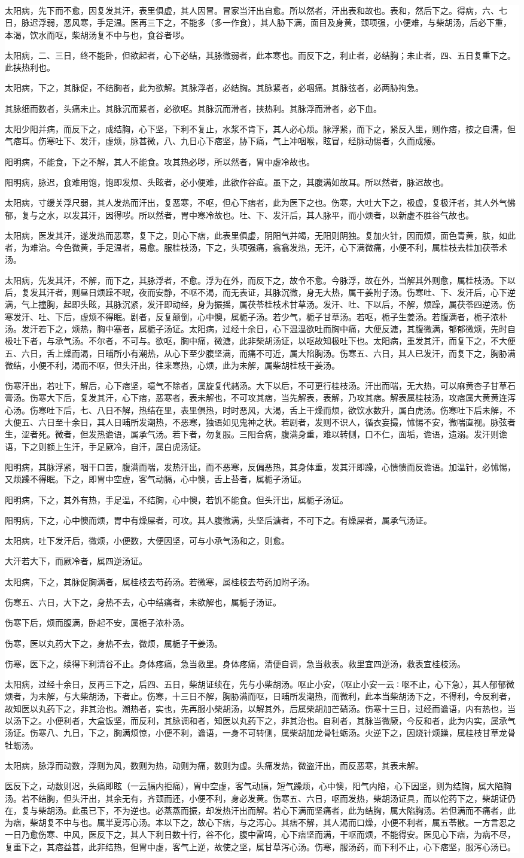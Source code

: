 太阳病，先下而不愈，因复发其汗，表里俱虚，其人因冒。冒家当汗出自愈。所以然者，汗出表和故也。表和，然后下之。得病，六、七日，脉迟浮弱，恶风寒，手足温。医再三下之，不能多（多一作食），其人胁下满，面目及身黄，颈项强，小便难，与柴胡汤，后必下重，本渴，饮水而呕，柴胡汤复不中与也，食谷者哕。

太阳病，二、三日，终不能卧，但欲起者，心下必结，其脉微弱者，此本寒也。而反下之，利止者，必结胸；未止者，四、五日复重下之。此挟热利也。

太阳病，下之，其脉促，不结胸者，此为欲解。其脉浮者，必结胸。其脉紧者，必咽痛。其脉弦者，必两胁拘急。

其脉细而数者，头痛未止。其脉沉而紧者，必欲呕。其脉沉而滑者，挟热利。其脉浮而滑者，必下血。

太阳少阳并病，而反下之，成结胸，心下坚，下利不复止，水浆不肯下，其人必心烦。脉浮紧，而下之，紧反入里，则作痞，按之自濡，但气痞耳。伤寒吐下、发汗，虚烦，脉甚微，八、九日心下痞坚，胁下痛，气上冲咽喉，眩冒，经脉动惕者，久而成痿。

阳明病，不能食，下之不解，其人不能食。攻其热必哕，所以然者，胃中虚冷故也。

阳明病，脉迟，食难用饱，饱即发烦、头眩者，必小便难，此欲作谷疸。虽下之，其腹满如故耳。所以然者，脉迟故也。

太阳病，寸缓关浮尺弱，其人发热而汗出，复恶寒，不呕，但心下痞者，此为医下之也。伤寒，大吐大下之，极虚，复极汗者，其人外气怫郁，复与之水，以发其汗，因得哕。所以然者，胃中寒冷故也。吐、下、发汗后，其人脉平，而小烦者，以新虚不胜谷气故也。

太阳病，医发其汗，遂发热而恶寒，复下之，则心下痞，此表里俱虚，阴阳气并竭，无阳则阴独。复加火针，因而烦，面色青黄，肤，如此者，为难治。今色微黄，手足温者，易愈。服桂枝汤，下之，头项强痛，翕翕发热，无汗，心下满微痛，小便不利，属桂枝去桂加茯苓术汤。

太阳病，先发其汗，不解，而下之，其脉浮者，不愈。浮为在外，而反下之，故令不愈。今脉浮，故在外，当解其外则愈，属桂枝汤。下以后，复发其汗者，则昼日烦躁不眠，夜而安静，不呕不渴，而无表证，其脉沉微，身无大热，属干姜附子汤。伤寒吐、下、发汗后，心下逆满，气上撞胸，起即头眩，其脉沉紧，发汗即动经，身为振摇，属茯苓桂枝术甘草汤。发汗、吐、下以后，不解，烦躁，属茯苓四逆汤。伤寒发汗、吐、下后，虚烦不得眠。剧者，反复颠倒，心中懊，属栀子汤。若少气，栀子甘草汤。若呕，栀子生姜汤。若腹满者，栀子浓朴汤。发汗若下之，烦热，胸中塞者，属栀子汤证。太阳病，过经十余日，心下温温欲吐而胸中痛，大便反溏，其腹微满，郁郁微烦，先时自极吐下者，与承气汤。不尔者，不可与。欲呕，胸中痛，微溏，此非柴胡汤证，以呕故知极吐下也。太阳病，重发其汗，而复下之，不大便五、六日，舌上燥而渴，日晡所小有潮热，从心下至少腹坚满，而痛不可近，属大陷胸汤。伤寒五、六日，其人已发汗，而复下之，胸胁满微结，小便不利，渴而不呕，但头汗出，往来寒热，心烦，此为未解，属柴胡桂枝干姜汤。

伤寒汗出，若吐下，解后，心下痞坚，噫气不除者，属旋复代赭汤。大下以后，不可更行桂枝汤。汗出而喘，无大热，可以麻黄杏子甘草石膏汤。伤寒大下后，复发其汗，心下痞，恶寒者，表未解也，不可攻其痞，当先解表，表解，乃攻其痞。解表属桂枝汤，攻痞属大黄黄连泻心汤。伤寒吐下后，七、八日不解，热结在里，表里俱热，时时恶风，大渴，舌上干燥而烦，欲饮水数升，属白虎汤。伤寒吐下后未解，不大便五、六日至十余日，其人日晡所发潮热，不恶寒，独语如见鬼神之状。若剧者，发则不识人，循衣妄撮，怵惕不安，微喘直视。脉弦者生，涩者死。微者，但发热谵语，属承气汤。若下者，勿复服。三阳合病，腹满身重，难以转侧，口不仁，面垢，谵语，遗溺。发汗则谵语，下之则额上生汗，手足厥冷，自汗，属白虎汤证。

阳明病，其脉浮紧，咽干口苦，腹满而喘，发热汗出，而不恶寒，反偏恶热，其身体重，发其汗即躁，心愦愦而反谵语。加温针，必怵惕，又烦躁不得眠。下之，即胃中空虚，客气动膈，心中懊，舌上苔者，属栀子汤证。

阳明病，下之，其外有热，手足温，不结胸，心中懊，若饥不能食。但头汗出，属栀子汤证。

阳明病，下之，心中懊而烦，胃中有燥屎者，可攻。其人腹微满，头坚后溏者，不可下之。有燥屎者，属承气汤证。

太阳病，吐下发汗后，微烦，小便数，大便因坚，可与小承气汤和之，则愈。

大汗若大下，而厥冷者，属四逆汤证。

太阳病，下之，其脉促胸满者，属桂枝去芍药汤。若微寒，属桂枝去芍药加附子汤。

伤寒五、六日，大下之，身热不去，心中结痛者，未欲解也，属栀子汤证。

伤寒下后，烦而腹满，卧起不安，属栀子浓朴汤。

伤寒，医以丸药大下之，身热不去，微烦，属栀子干姜汤。

伤寒，医下之，续得下利清谷不止。身体疼痛，急当救里。身体疼痛，清便自调，急当救表。救里宜四逆汤，救表宜桂枝汤。

太阳病，过经十余日，反再三下之，后四、五日，柴胡证续在，先与小柴胡汤。呕止小安，（呕止小安一云 ∶ 呕不止，心下急），其人郁郁微烦者，为未解，与大柴胡汤，下者止。伤寒，十三日不解，胸胁满而呕，日晡所发潮热，而微利，此本当柴胡汤下之，不得利，今反利者，故知医以丸药下之，非其治也。潮热者，实也，先再服小柴胡汤，以解其外，后属柴胡加芒硝汤。伤寒十三日，过经而谵语，内有热也，当以汤下之。小便利者，大盒饭坚，而反利，其脉调和者，知医以丸药下之，非其治也。自利者，其脉当微厥，今反和者，此为内实，属承气汤证。伤寒八、九日，下之，胸满烦惊，小便不利，谵语，一身不可转侧，属柴胡加龙骨牡蛎汤。火逆下之，因烧针烦躁，属桂枝甘草龙骨牡蛎汤。

太阳病，脉浮而动数，浮则为风，数则为热，动则为痛，数则为虚。头痛发热，微盗汗出，而反恶寒，其表未解。

医反下之，动数则迟，头痛即眩（一云膈内拒痛），胃中空虚，客气动膈，短气躁烦，心中懊，阳气内陷，心下因坚，则为结胸，属大陷胸汤。若不结胸，但头汗出，其余无有，齐颈而还，小便不利，身必发黄。伤寒五、六日，呕而发热，柴胡汤证具，而以佗药下之，柴胡证仍在，复与柴胡汤。此虽已下，不为逆也。必蒸蒸而振，却发热汗出而解。若心下满而坚痛者，此为结胸，属大陷胸汤。若但满而不痛者，此为痞，柴胡复不中与也。属半夏泻心汤。本以下之，故心下痞，与之泻心。其痞不解，其人渴而口燥，小便不利者，属五苓散。一方言忍之一日乃愈伤寒、中风，医反下之，其人下利日数十行，谷不化，腹中雷鸣，心下痞坚而满，干呕而烦，不能得安。医见心下痞，为病不尽，复重下之，其痞益甚，此非结热，但胃中虚，客气上逆，故使之坚，属甘草泻心汤。伤寒，服汤药，而下利不止，心下痞坚，服泻心汤已。
